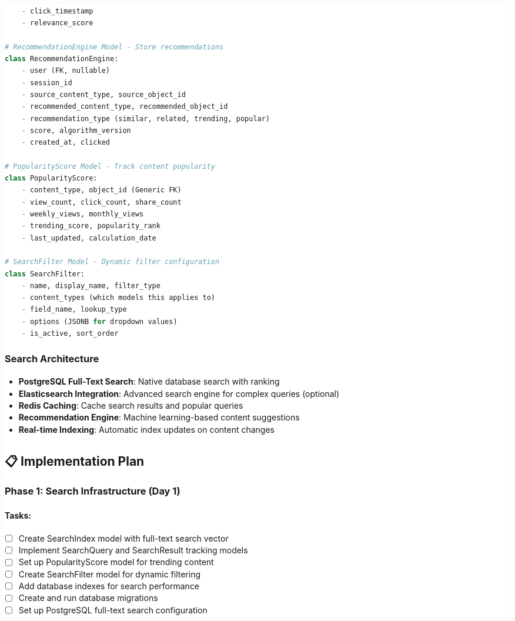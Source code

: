 ```python
    - click_timestamp
    - relevance_score

# RecommendationEngine Model - Store recommendations
class RecommendationEngine:
    - user (FK, nullable)
    - session_id
    - source_content_type, source_object_id
    - recommended_content_type, recommended_object_id
    - recommendation_type (similar, related, trending, popular)
    - score, algorithm_version
    - created_at, clicked

# PopularityScore Model - Track content popularity
class PopularityScore:
    - content_type, object_id (Generic FK)
    - view_count, click_count, share_count
    - weekly_views, monthly_views
    - trending_score, popularity_rank
    - last_updated, calculation_date

# SearchFilter Model - Dynamic filter configuration
class SearchFilter:
    - name, display_name, filter_type
    - content_types (which models this applies to)
    - field_name, lookup_type
    - options (JSONB for dropdown values)
    - is_active, sort_order
```

### Search Architecture
- **PostgreSQL Full-Text Search**: Native database search with ranking
- **Elasticsearch Integration**: Advanced search engine for complex queries (optional)
- **Redis Caching**: Cache search results and popular queries
- **Recommendation Engine**: Machine learning-based content suggestions
- **Real-time Indexing**: Automatic index updates on content changes

## 📋 Implementation Plan

### Phase 1: Search Infrastructure (Day 1)
#### Tasks:
- [ ] Create SearchIndex model with full-text search vector
- [ ] Implement SearchQuery and SearchResult tracking models
- [ ] Set up PopularityScore model for trending content
- [ ] Create SearchFilter model for dynamic filtering
- [ ] Add database indexes for search performance
- [ ] Create and run database migrations
- [ ] Set up PostgreSQL full-text search configuration
